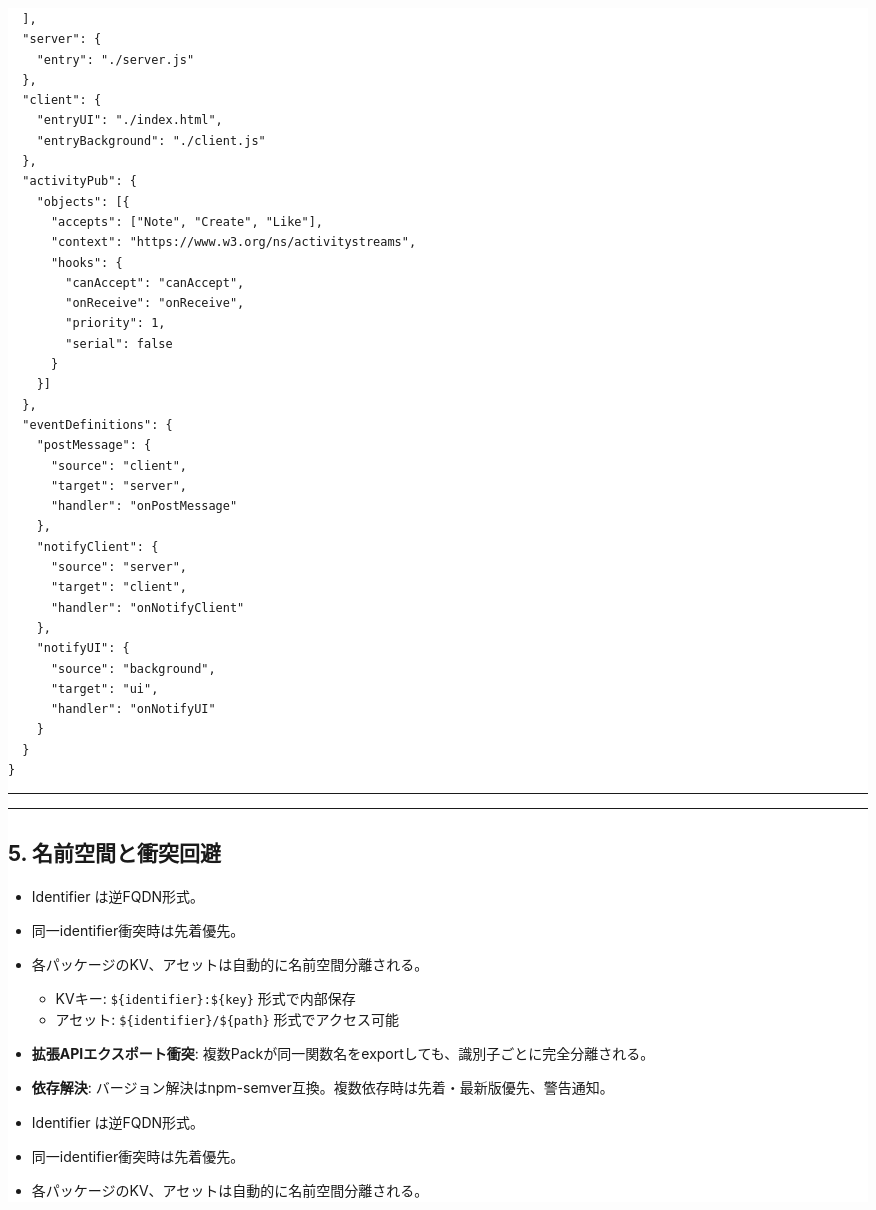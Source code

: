```jsonc
  ],
  "server": {
    "entry": "./server.js"
  },
  "client": {
    "entryUI": "./index.html",
    "entryBackground": "./client.js"
  },
  "activityPub": {
    "objects": [{
      "accepts": ["Note", "Create", "Like"],
      "context": "https://www.w3.org/ns/activitystreams",
      "hooks": {
        "canAccept": "canAccept",
        "onReceive": "onReceive",
        "priority": 1,
        "serial": false
      }
    }]
  },
  "eventDefinitions": {
    "postMessage": {
      "source": "client",
      "target": "server",
      "handler": "onPostMessage"
    },
    "notifyClient": {
      "source": "server",
      "target": "client",
      "handler": "onNotifyClient"
    },
    "notifyUI": {
      "source": "background",
      "target": "ui",
      "handler": "onNotifyUI"
    }
  }
}
```

---

---

## 5. 名前空間と衝突回避

* Identifier は逆FQDN形式。
* 同一identifier衝突時は先着優先。
* 各パッケージのKV、アセットは自動的に名前空間分離される。

  * KVキー: `${identifier}:${key}` 形式で内部保存
  * アセット: `${identifier}/${path}` 形式でアクセス可能
* **拡張APIエクスポート衝突**: 複数Packが同一関数名をexportしても、識別子ごとに完全分離される。
* **依存解決**: バージョン解決はnpm-semver互換。複数依存時は先着・最新版優先、警告通知。
* Identifier は逆FQDN形式。
* 同一identifier衝突時は先着優先。
* 各パッケージのKV、アセットは自動的に名前空間分離される。
